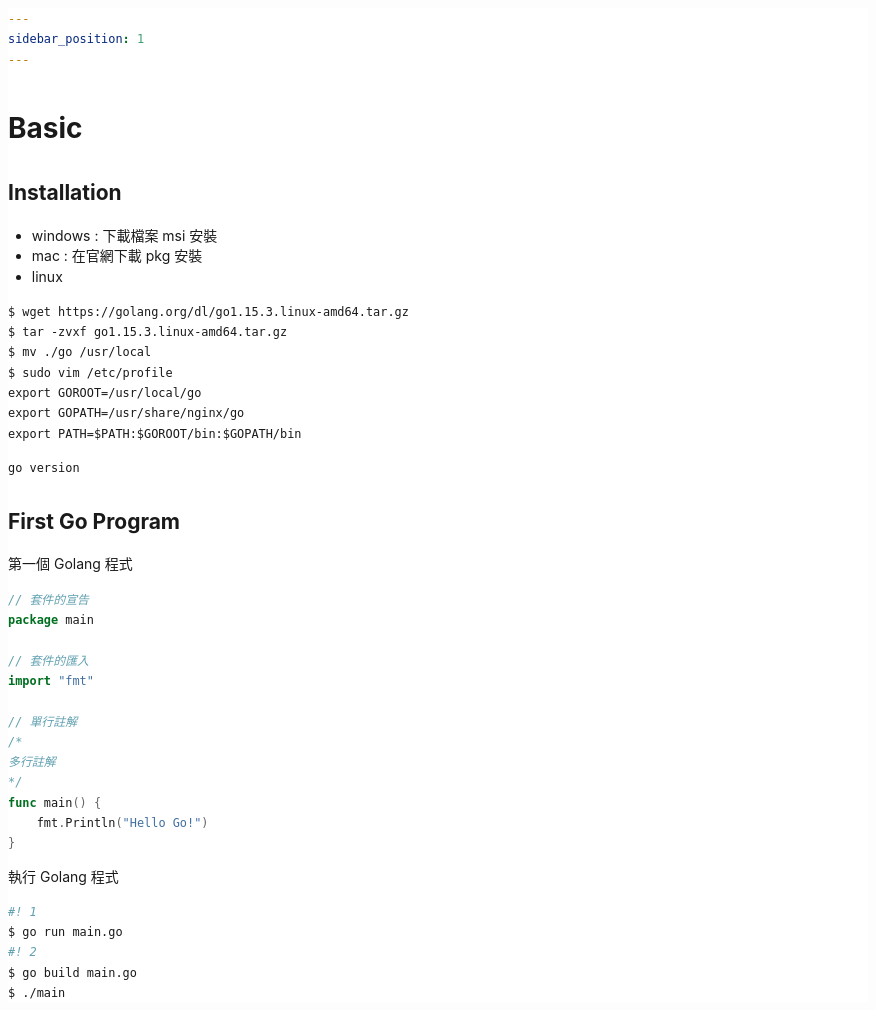 ```yaml
---
sidebar_position: 1
---
```


# Basic

## Installation
- windows : 下載檔案 msi 安裝
- mac : 在官網下載 pkg 安裝
- linux
```shell
$ wget https://golang.org/dl/go1.15.3.linux-amd64.tar.gz
$ tar -zvxf go1.15.3.linux-amd64.tar.gz
$ mv ./go /usr/local
$ sudo vim /etc/profile
export GOROOT=/usr/local/go
export GOPATH=/usr/share/nginx/go
export PATH=$PATH:$GOROOT/bin:$GOPATH/bin
```

```shell
go version
```

## First Go Program

第一個 Golang 程式
```go title=main.go
// 套件的宣告
package main

// 套件的匯入
import "fmt"

// 單行註解
/*
多行註解
*/
func main() {
    fmt.Println("Hello Go!")
}
```

執行 Golang 程式
```bash
#! 1
$ go run main.go
#! 2
$ go build main.go
$ ./main
```
